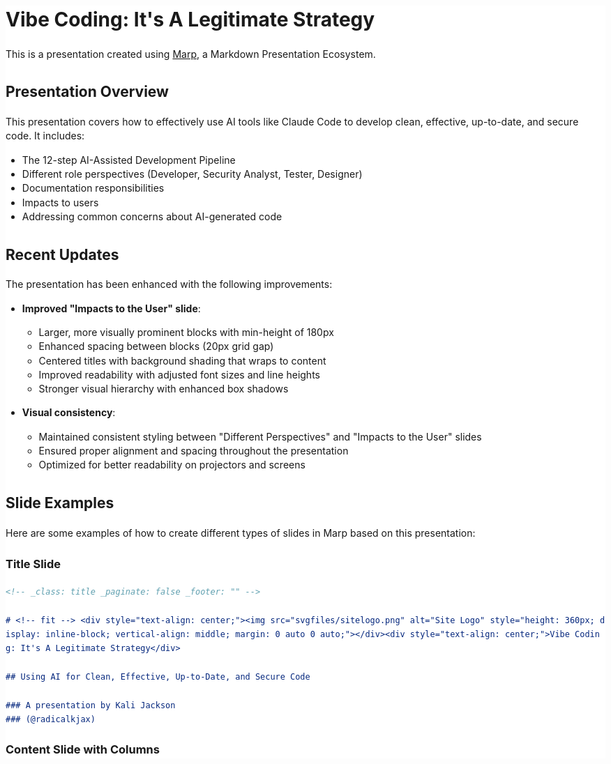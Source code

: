 # Vibe Coding: It's A Legitimate Strategy

This is a presentation created using [Marp](https://marp.app/), a Markdown Presentation Ecosystem.

## Presentation Overview

This presentation covers how to effectively use AI tools like Claude Code to develop clean, effective, up-to-date, and secure code. It includes:

- The 12-step AI-Assisted Development Pipeline
- Different role perspectives (Developer, Security Analyst, Tester, Designer)
- Documentation responsibilities
- Impacts to users
- Addressing common concerns about AI-generated code

## Recent Updates

The presentation has been enhanced with the following improvements:

- **Improved "Impacts to the User" slide**:
  - Larger, more visually prominent blocks with min-height of 180px
  - Enhanced spacing between blocks (20px grid gap)
  - Centered titles with background shading that wraps to content
  - Improved readability with adjusted font sizes and line heights
  - Stronger visual hierarchy with enhanced box shadows

- **Visual consistency**:
  - Maintained consistent styling between "Different Perspectives" and "Impacts to the User" slides
  - Ensured proper alignment and spacing throughout the presentation
  - Optimized for better readability on projectors and screens

## Slide Examples

Here are some examples of how to create different types of slides in Marp based on this presentation:

### Title Slide

```markdown
<!-- _class: title _paginate: false _footer: "" -->

# <!-- fit --> <div style="text-align: center;"><img src="svgfiles/sitelogo.png" alt="Site Logo" style="height: 360px; display: inline-block; vertical-align: middle; margin: 0 auto 0 auto;"></div><div style="text-align: center;">Vibe Coding: It's A Legitimate Strategy</div>

## Using AI for Clean, Effective, Up-to-Date, and Secure Code

### A presentation by Kali Jackson
### (@radicalkjax)
```

### Content Slide with Columns
